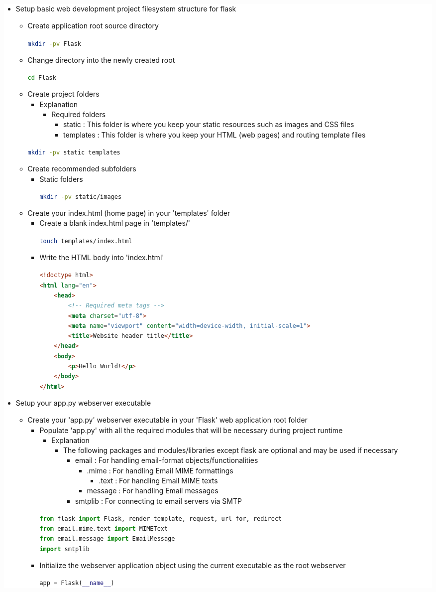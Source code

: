- Setup basic web development project filesystem structure for flask
    - Create application root source directory
        ```bash
        mkdir -pv Flask
        ```
    - Change directory into the newly created root
        ```bash
        cd Flask
        ```
    - Create project folders
        - Explanation
            - Required folders
                + static : This folder is where you keep your static resources such as images and CSS files
                + templates : This folder is where you keep your HTML (web pages) and routing template files
        ```bash
        mkdir -pv static templates
        ```
    - Create recommended subfolders
        - Static folders
            ```bash
            mkdir -pv static/images
            ```
    - Create your index.html (home page) in your 'templates' folder
        - Create a blank index.html page in 'templates/'
            ```bash
            touch templates/index.html
            ```
        - Write the HTML body into 'index.html'
            ```html
            <!doctype html>
            <html lang="en">
                <head>
                    <!-- Required meta tags -->
                    <meta charset="utf-8">
                    <meta name="viewport" content="width=device-width, initial-scale=1">
                    <title>Website header title</title>
                </head>
                <body>
                    <p>Hello World!</p>
                </body>
            </html>
            ```

- Setup your app.py webserver executable
    - Create your 'app.py' webserver executable in your 'Flask' web application root folder
        - Populate 'app.py' with all the required modules that will be necessary during project runtime
            - Explanation
                - The following packages and modules/libraries except flask are optional and may be used if necessary
                    - email : For handling email-format objects/functionalities
                        - .mime : For handling Email MIME formattings
                            - .text : For handling Email MIME texts
                        - message : For handling Email messages
                    + smtplib : For connecting to email servers via SMTP
            ```python
            from flask import Flask, render_template, request, url_for, redirect 
            from email.mime.text import MIMEText 
            from email.message import EmailMessage 
            import smtplib 
            ```
        - Initialize the webserver application object using the current executable as the root webserver
            ```python
            app = Flask(__name__)
            ```